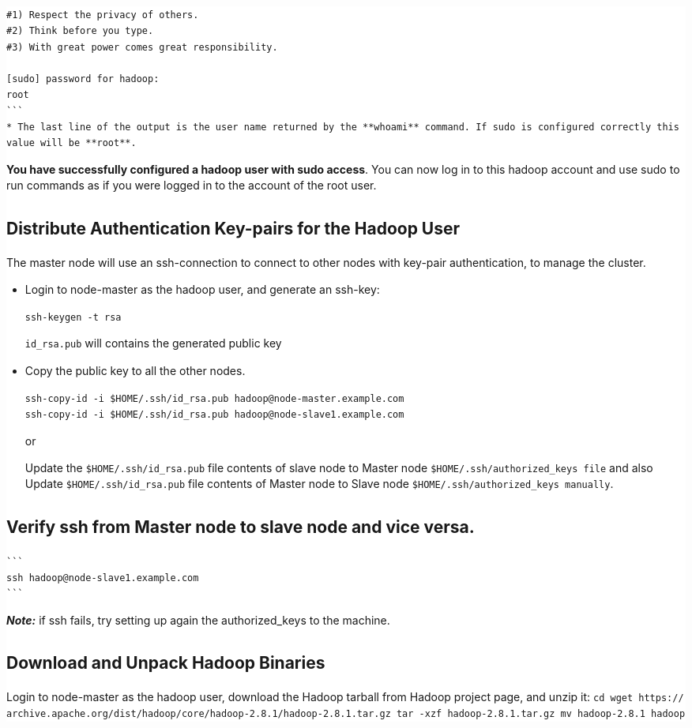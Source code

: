 	#1) Respect the privacy of others.
	#2) Think before you type.
	#3) With great power comes great responsibility.

	[sudo] password for hadoop:
	root
	```
	* The last line of the output is the user name returned by the **whoami** command. If sudo is configured correctly this value will be **root**.

**You have successfully configured a hadoop user with sudo access**. You can now log in to this hadoop account and use sudo to run commands as if you were logged in to the account of the root user.

## Distribute Authentication Key-pairs for the Hadoop User
The master node will use an ssh-connection to connect to other nodes with key-pair authentication, to manage the cluster.
* Login to node-master as the hadoop user, and generate an ssh-key:
	```
	ssh-keygen -t rsa
	```
	`id_rsa.pub` will contains the generated public key

* Copy the public key to all the other nodes.
	```
	ssh-copy-id -i $HOME/.ssh/id_rsa.pub hadoop@node-master.example.com
	ssh-copy-id -i $HOME/.ssh/id_rsa.pub hadoop@node-slave1.example.com
	```
	or

	Update the `$HOME/.ssh/id_rsa.pub` file contents of slave node to Master node `$HOME/.ssh/authorized_keys file` and also
	Update `$HOME/.ssh/id_rsa.pub` file contents of Master node to Slave node `$HOME/.ssh/authorized_keys manually`.

## Verify ssh from Master node to slave node and vice versa.
	```
	ssh hadoop@node-slave1.example.com
	```

**_Note:_** if ssh fails, try setting up again the authorized_keys to the machine.

## Download and Unpack Hadoop Binaries
Login to node-master as the hadoop user, download the Hadoop tarball from Hadoop project page, and unzip it:
	```
	cd
	wget https://archive.apache.org/dist/hadoop/core/hadoop-2.8.1/hadoop-2.8.1.tar.gz
	tar -xzf hadoop-2.8.1.tar.gz
	mv hadoop-2.8.1 hadoop
	```
